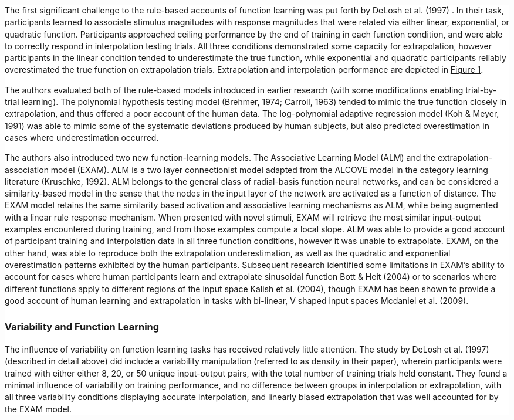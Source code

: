 
The first significant challenge to the rule-based accounts of function
learning was put forth by DeLosh et al. (1997) . In their task,
participants learned to associate stimulus magnitudes with response
magnitudes that were related via either linear, exponential, or
quadratic function. Participants approached ceiling performance by the
end of training in each function condition, and were able to correctly
respond in interpolation testing trials. All three conditions
demonstrated some capacity for extrapolation, however participants in
the linear condition tended to underestimate the true function, while
exponential and quadratic participants reliably overestimated the true
function on extrapolation trials. Extrapolation and interpolation
performance are depicted in
<a href="#fig-delosh-extrap" class="quarto-xref">Figure 1</a>.

The authors evaluated both of the rule-based models introduced in
earlier research (with some modifications enabling trial-by-trial
learning). The polynomial hypothesis testing model (Brehmer, 1974;
Carroll, 1963) tended to mimic the true function closely in
extrapolation, and thus offered a poor account of the human data. The
log-polynomial adaptive regression model (Koh & Meyer, 1991) was able to
mimic some of the systematic deviations produced by human subjects, but
also predicted overestimation in cases where underestimation occurred.

The authors also introduced two new function-learning models. The
Associative Learning Model (ALM) and the extrapolation-association model
(EXAM). ALM is a two layer connectionist model adapted from the ALCOVE
model in the category learning literature (Kruschke, 1992). ALM belongs
to the general class of radial-basis function neural networks, and can
be considered a similarity-based model in the sense that the nodes in
the input layer of the network are activated as a function of distance.
The EXAM model retains the same similarity based activation and
associative learning mechanisms as ALM, while being augmented with a
linear rule response mechanism. When presented with novel stimuli, EXAM
will retrieve the most similar input-output examples encountered during
training, and from those examples compute a local slope. ALM was able to
provide a good account of participant training and interpolation data in
all three function conditions, however it was unable to extrapolate.
EXAM, on the other hand, was able to reproduce both the extrapolation
underestimation, as well as the quadratic and exponential overestimation
patterns exhibited by the human participants. Subsequent research
identified some limitations in EXAM’s ability to account for cases where
human participants learn and extrapolate sinusoidal function Bott & Heit
(2004) or to scenarios where different functions apply to different
regions of the input space Kalish et al. (2004), though EXAM has been
shown to provide a good account of human learning and extrapolation in
tasks with bi-linear, V shaped input spaces Mcdaniel et al. (2009).

### Variability and Function Learning

The influence of variability on function learning tasks has received
relatively little attention. The study by DeLosh et al. (1997)
(described in detail above) did include a variability manipulation
(referred to as density in their paper), wherein participants were
trained with either either 8, 20, or 50 unique input-output pairs, with
the total number of training trials held constant. They found a minimal
influence of variability on training performance, and no difference
between groups in interpolation or extrapolation, with all three
variability conditions displaying accurate interpolation, and linearly
biased extrapolation that was well accounted for by the EXAM model.
